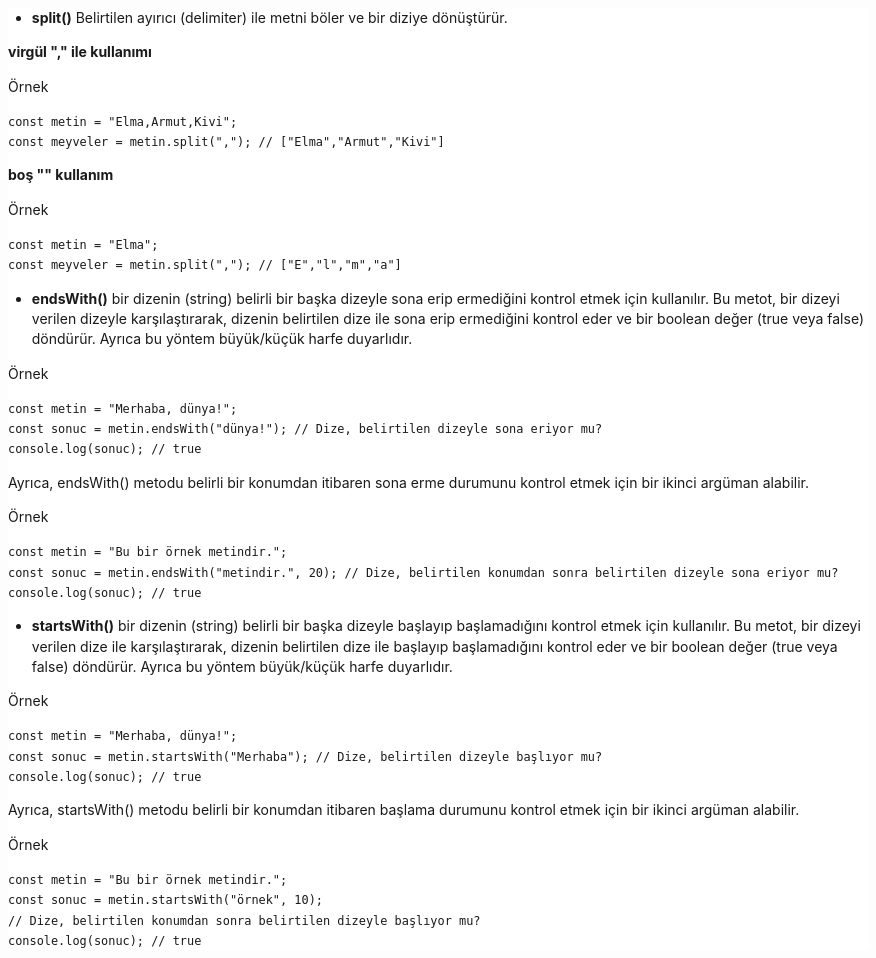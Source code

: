 - **split()** Belirtilen ayırıcı (delimiter) ile metni böler ve bir diziye dönüştürür.

**virgül "," ile kullanımı**

Örnek
```
const metin = "Elma,Armut,Kivi";
const meyveler = metin.split(","); // ["Elma","Armut","Kivi"]
```

**boş "" kullanım**

Örnek
```
const metin = "Elma";
const meyveler = metin.split(","); // ["E","l","m","a"]
```

- **endsWith()** bir dizenin (string) belirli bir başka dizeyle sona erip ermediğini kontrol etmek için kullanılır. Bu metot, bir dizeyi verilen dizeyle karşılaştırarak, dizenin belirtilen dize ile sona erip ermediğini kontrol eder ve bir boolean değer (true veya false) döndürür. Ayrıca bu yöntem büyük/küçük harfe duyarlıdır. 

Örnek
```
const metin = "Merhaba, dünya!";
const sonuc = metin.endsWith("dünya!"); // Dize, belirtilen dizeyle sona eriyor mu?
console.log(sonuc); // true
```

Ayrıca, endsWith() metodu belirli bir konumdan itibaren sona erme durumunu kontrol etmek için bir ikinci argüman alabilir.

Örnek
```
const metin = "Bu bir örnek metindir.";
const sonuc = metin.endsWith("metindir.", 20); // Dize, belirtilen konumdan sonra belirtilen dizeyle sona eriyor mu?
console.log(sonuc); // true
```

- **startsWith()** bir dizenin (string) belirli bir başka dizeyle başlayıp başlamadığını kontrol etmek için kullanılır. Bu metot, bir dizeyi verilen dize ile karşılaştırarak, dizenin belirtilen dize ile başlayıp başlamadığını kontrol eder ve bir boolean değer (true veya false) döndürür. Ayrıca bu yöntem büyük/küçük harfe duyarlıdır.

Örnek
```
const metin = "Merhaba, dünya!";
const sonuc = metin.startsWith("Merhaba"); // Dize, belirtilen dizeyle başlıyor mu?
console.log(sonuc); // true
```

Ayrıca, startsWith() metodu belirli bir konumdan itibaren başlama durumunu kontrol etmek için bir ikinci argüman alabilir.

Örnek
```
const metin = "Bu bir örnek metindir.";
const sonuc = metin.startsWith("örnek", 10); 
// Dize, belirtilen konumdan sonra belirtilen dizeyle başlıyor mu?
console.log(sonuc); // true
```
